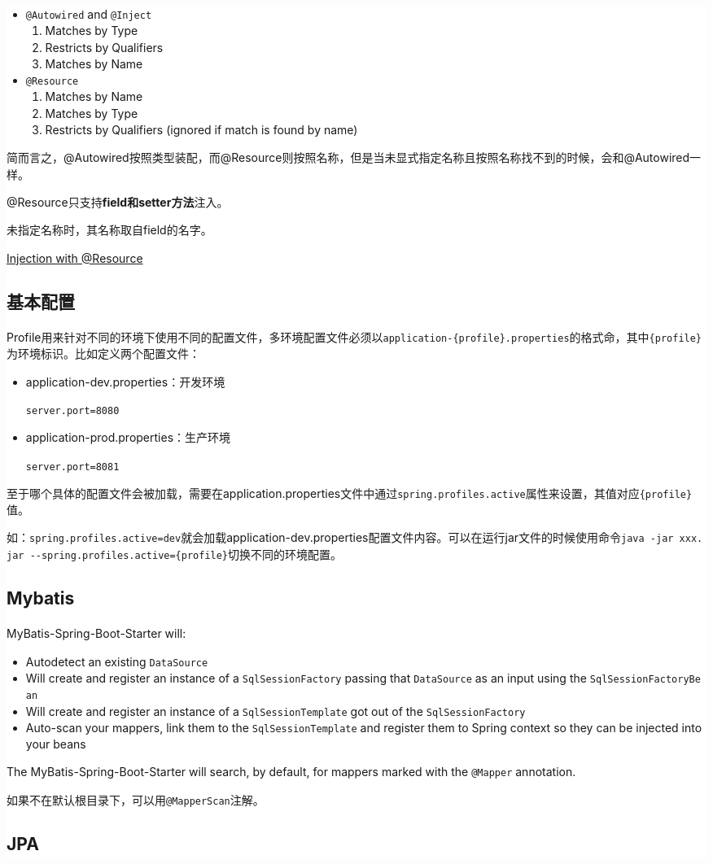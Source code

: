 - `@Autowired` and `@Inject`
  1. Matches by Type
  2. Restricts by Qualifiers
  3. Matches by Name
- `@Resource`
  1. Matches by Name
  2. Matches by Type
  3. Restricts by Qualifiers (ignored if match is found by name)

简而言之，@Autowired按照类型装配，而@Resource则按照名称，但是当未显式指定名称且按照名称找不到的时候，会和@Autowired一样。

@Resource只支持**field和setter方法**注入。

未指定名称时，其名称取自field的名字。

[Injection with @Resource](https://docs.spring.io/spring/docs/current/spring-framework-reference/core.html#beans-resource-annotation)

## 基本配置

Profile用来针对不同的环境下使用不同的配置文件，多环境配置文件必须以`application-{profile}.properties`的格式命，其中`{profile}`为环境标识。比如定义两个配置文件：

- application-dev.properties：开发环境

  ```
  server.port=8080
  ```

- application-prod.properties：生产环境

  ```
  server.port=8081
  ```

至于哪个具体的配置文件会被加载，需要在application.properties文件中通过`spring.profiles.active`属性来设置，其值对应`{profile}`值。

如：`spring.profiles.active=dev`就会加载application-dev.properties配置文件内容。可以在运行jar文件的时候使用命令`java -jar xxx.jar --spring.profiles.active={profile}`切换不同的环境配置。

## Mybatis

MyBatis-Spring-Boot-Starter will:

- Autodetect an existing `DataSource`
- Will create and register an instance of a `SqlSessionFactory` passing that `DataSource` as an input using the `SqlSessionFactoryBean`
- Will create and register an instance of a `SqlSessionTemplate` got out of the `SqlSessionFactory`
- Auto-scan your mappers, link them to the `SqlSessionTemplate` and register them to Spring context so they can be injected into your beans

The MyBatis-Spring-Boot-Starter will search, by default, for mappers marked with the `@Mapper` annotation.

如果不在默认根目录下，可以用`@MapperScan`注解。

## JPA
